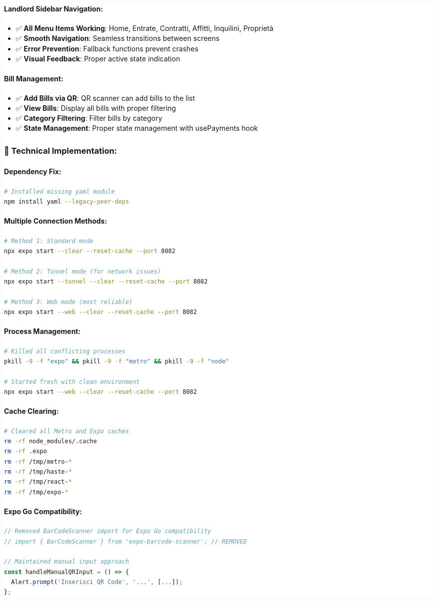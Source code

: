 #### **Landlord Sidebar Navigation**:
- ✅ **All Menu Items Working**: Home, Entrate, Contratti, Affitti, Inquilini, Proprietà
- ✅ **Smooth Navigation**: Seamless transitions between screens
- ✅ **Error Prevention**: Fallback functions prevent crashes
- ✅ **Visual Feedback**: Proper active state indication

#### **Bill Management**:
- ✅ **Add Bills via QR**: QR scanner can add bills to the list
- ✅ **View Bills**: Display all bills with proper filtering
- ✅ **Category Filtering**: Filter bills by category
- ✅ **State Management**: Proper state management with usePayments hook

### **🔧 Technical Implementation**:

#### **Dependency Fix**:
```bash
# Installed missing yaml module
npm install yaml --legacy-peer-deps
```

#### **Multiple Connection Methods**:
```bash
# Method 1: Standard mode
npx expo start --clear --reset-cache --port 8082

# Method 2: Tunnel mode (for network issues)
npx expo start --tunnel --clear --reset-cache --port 8082

# Method 3: Web mode (most reliable)
npx expo start --web --clear --reset-cache --port 8082
```

#### **Process Management**:
```bash
# Killed all conflicting processes
pkill -9 -f "expo" && pkill -9 -f "metro" && pkill -9 -f "node"

# Started fresh with clean environment
npx expo start --web --clear --reset-cache --port 8082
```

#### **Cache Clearing**:
```bash
# Cleared all Metro and Expo caches
rm -rf node_modules/.cache
rm -rf .expo
rm -rf /tmp/metro-*
rm -rf /tmp/haste-*
rm -rf /tmp/react-*
rm -rf /tmp/expo-*
```

#### **Expo Go Compatibility**:
```typescript
// Removed BarCodeScanner import for Expo Go compatibility
// import { BarCodeScanner } from 'expo-barcode-scanner'; // REMOVED

// Maintained manual input approach
const handleManualQRInput = () => {
  Alert.prompt('Inserisci QR Code', '...', [...]);
};
```
